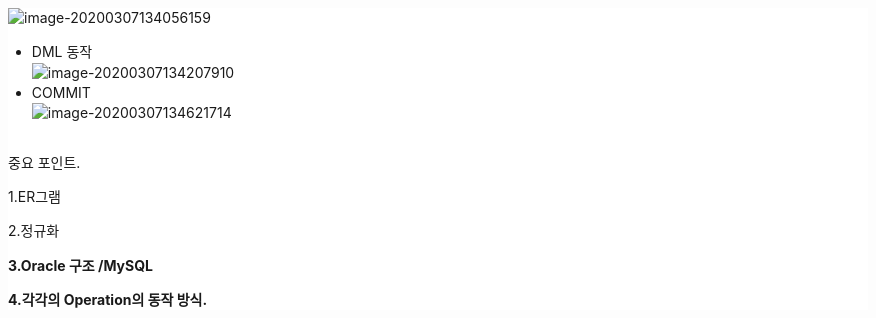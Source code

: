   ![image-20200307134056159](https://tva1.sinaimg.cn/large/00831rSTgy1gcl9gsges8j314p0u0x4n.jpg)

- DML 동작  
  ![image-20200307134207910](https://tva1.sinaimg.cn/large/00831rSTgy1gcl9i1o1dij30vz0u0e81.jpg)
- COMMIT  
  ![image-20200307134621714](https://tva1.sinaimg.cn/large/00831rSTgy1gcl9mfulzzj313p0u01kx.jpg)



## 





중요 포인트.

1.ER그램

2.정규화





**3.Oracle 구조 /MySQL**

**4.각각의 Operation의 동작 방식.**